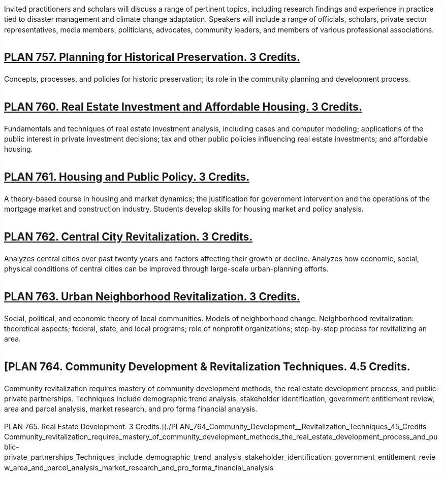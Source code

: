 Invited practitioners and scholars will discuss a range of pertinent topics, including research findings and experience in practice tied to disaster management and climate change adaptation. Speakers will include a range of officials, scholars, private sector representatives, media members, politicians, advocates, community leaders, and members of various professional associations.

## [PLAN 757. Planning for Historical Preservation. 3 Credits.](./PLAN_757_Planning_for_Historical_Preservation)

Concepts, processes, and policies for historic preservation; its role in the community planning and development process.

## [PLAN 760. Real Estate Investment and Affordable Housing. 3 Credits.](./PLAN_760_Real_Estate_Investment_and_Affordable_Housing)

Fundamentals and techniques of real estate investment analysis, including cases and computer modeling; applications of the public interest in private investment decisions; tax and other public policies influencing real estate investments; and affordable housing.

## [PLAN 761. Housing and Public Policy. 3 Credits.](./PLAN_761_Housing_and_Public_Policy)

A theory-based course in housing and market dynamics; the justification for government intervention and the operations of the mortgage market and construction industry. Students develop skills for housing market and policy analysis.

## [PLAN 762. Central City Revitalization. 3 Credits.](./PLAN_762_Central_City_Revitalization)

Analyzes central cities over past twenty years and factors affecting their growth or decline. Analyzes how economic, social, physical conditions of central cities can be improved through large-scale urban-planning efforts.

## [PLAN 763. Urban Neighborhood Revitalization. 3 Credits.](./PLAN_763_Urban_Neighborhood_Revitalization)

Social, political, and economic theory of local communities. Models of neighborhood change. Neighborhood revitalization: theoretical aspects; federal, state, and local programs; role of nonprofit organizations; step-by-step process for revitalizing an area.

## [PLAN 764. Community Development & Revitalization Techniques. 4.5 Credits.
Community revitalization requires mastery of community development methods, the real estate development process, and public-private partnerships. Techniques include demographic trend analysis, stakeholder identification, government entitlement review, area and parcel analysis, market research, and pro forma financial analysis.

PLAN 765. Real Estate Development. 3 Credits.](./PLAN_764_Community_Development__Revitalization_Techniques_45_Credits
Community_revitalization_requires_mastery_of_community_development_methods_the_real_estate_development_process_and_public-private_partnerships_Techniques_include_demographic_trend_analysis_stakeholder_identification_government_entitlement_review_area_and_parcel_analysis_market_research_and_pro_forma_financial_analysis
